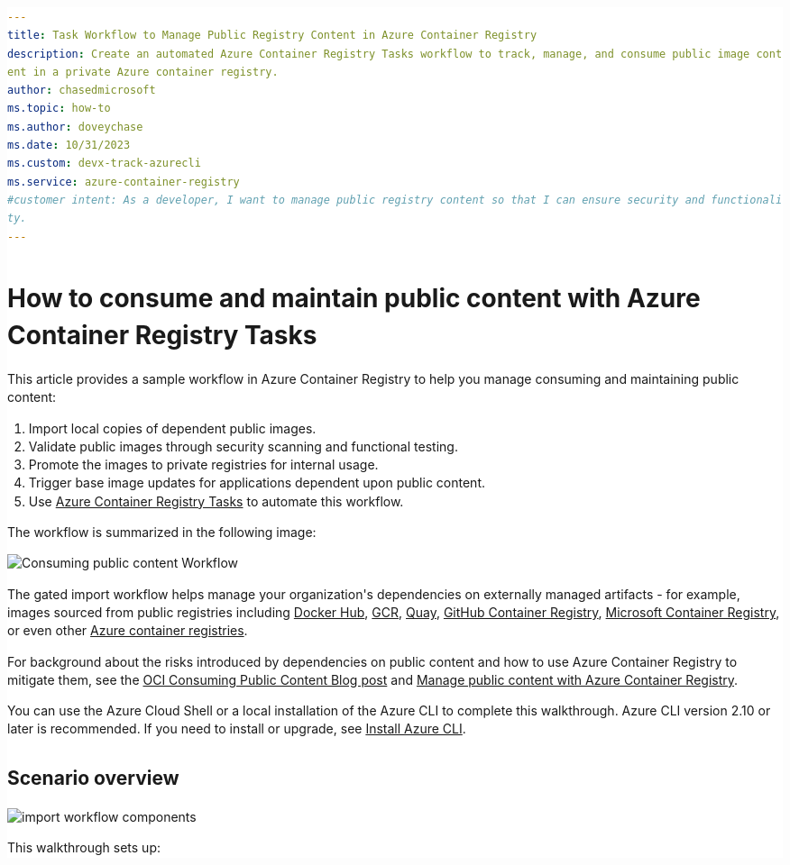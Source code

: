 ```yaml
---
title: Task Workflow to Manage Public Registry Content in Azure Container Registry
description: Create an automated Azure Container Registry Tasks workflow to track, manage, and consume public image content in a private Azure container registry.
author: chasedmicrosoft
ms.topic: how-to
ms.author: doveychase
ms.date: 10/31/2023
ms.custom: devx-track-azurecli
ms.service: azure-container-registry
#customer intent: As a developer, I want to manage public registry content so that I can ensure security and functionality.
---
```


# How to consume and maintain public content with Azure Container Registry Tasks

This article provides a sample workflow in Azure Container Registry to help you manage consuming and maintaining public content:

1. Import local copies of dependent public images.
1. Validate public images through security scanning and functional testing.
1. Promote the images to private registries for internal usage.
1. Trigger base image updates for applications dependent upon public content.
1. Use [Azure Container Registry Tasks](container-registry-tasks-overview.md) to automate this workflow.

The workflow is summarized in the following image:

![Consuming public content Workflow](./media/tasks-consume-public-content/consuming-public-content-workflow.png)

The gated import workflow helps manage your organization's dependencies on externally managed artifacts - for example, images sourced from public registries including [Docker Hub][docker-hub], [GCR][gcr], [Quay][quay], [GitHub Container Registry][ghcr], [Microsoft Container Registry][mcr], or even other [Azure container registries][acr]. 

For background about the risks introduced by dependencies on public content and how to use Azure Container Registry to mitigate them, see the [OCI Consuming Public Content Blog post][oci-consuming-public-content] and [Manage public content with Azure Container Registry](buffer-gate-public-content.md).

You can use the Azure Cloud Shell or a local installation of the Azure CLI to complete this walkthrough. Azure CLI version 2.10 or later is recommended. If you need to install or upgrade, see [Install Azure CLI][install-cli].

## Scenario overview

![import workflow components](./media/tasks-consume-public-content/consuming-public-content-objects.png)

This walkthrough sets up:


[install-cli]:                  /cli/azure/install-azure-cli
[acr]:                          https://aka.ms/acr
[acr-entra-repo-permissions]:     ./container-registry-rbac-abac-repository-permissions.md
[acr-non-entra-repo-permissions]:         ./container-registry-token-based-repository-permissions.md
[acr-task]:                     ./container-registry-tasks-overview.md
[acr-task-triggers]:            container-registry-tasks-overview.md#task-scenarios
[acr-task-credentials]:       container-registry-tasks-authentication-managed-identity.md#4-optional-add-credentials-to-the-task
[acr-non-entra-tokens]:                   ./container-registry-token-based-repository-permissions.md
[aci]:                          https://aka.ms/aci
[alpine-public-image]:          https://hub.docker.com/_/alpine
[docker-hub]:                   https://hub.docker.com
[docker-hub-tokens]:            https://hub.docker.com/settings/security
[git-token]:                    https://github.com/settings/tokens
[gcr]:                          https://cloud.google.com/container-registry
[ghcr]:                         https://docs.github.com/en/free-pro-team@latest/packages/getting-started-with-github-container-registry/about-github-container-registry
[helm-charts]:                  https://helm.sh
[mcr]:                          https://aka.ms/mcr
[nginx-public-image]:           https://hub.docker.com/_/nginx
[oci-artifacts]:                ./container-registry-oci-artifacts.md
[oci-consuming-public-content]: https://opencontainers.org/posts/blog/2020-10-30-consuming-public-content/
[opa]:                          https://www.openpolicyagent.org/
[quay]:                         https://quay.io